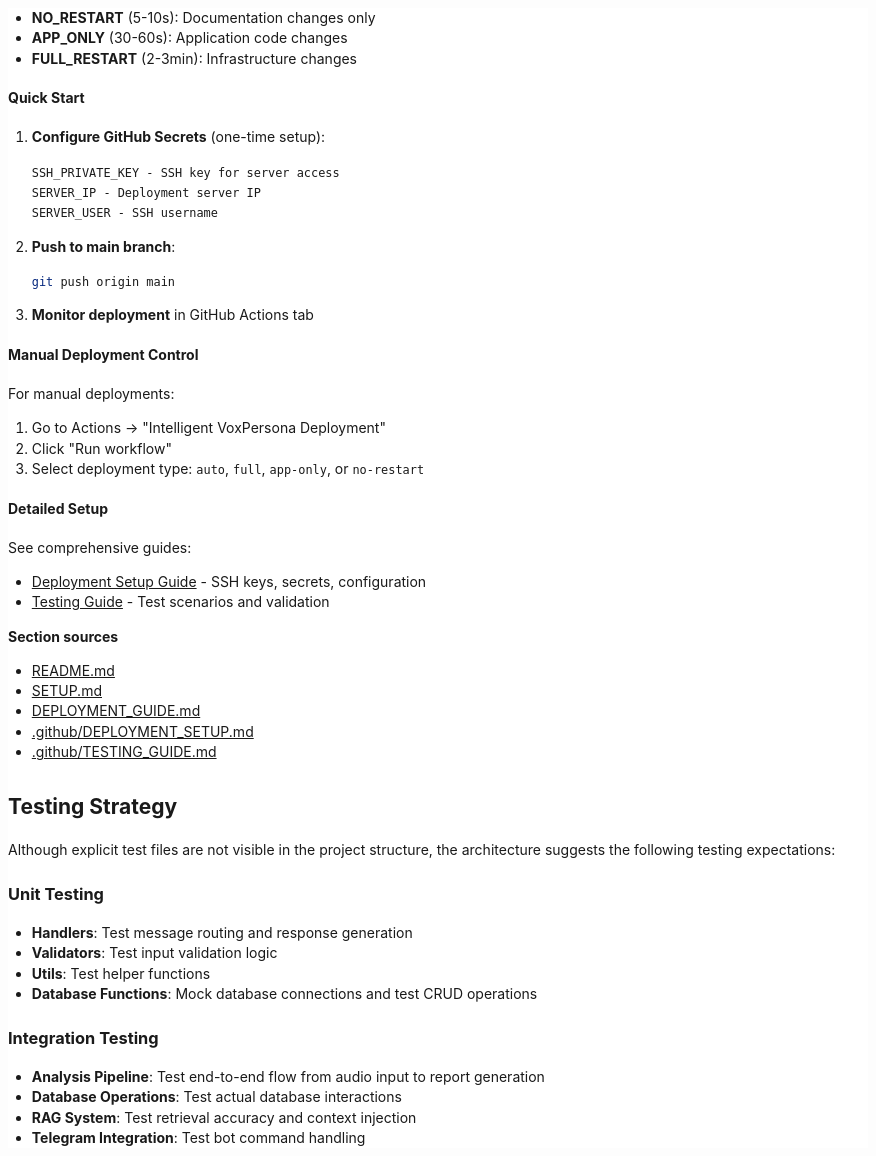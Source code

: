 - **NO_RESTART** (5-10s): Documentation changes only
- **APP_ONLY** (30-60s): Application code changes
- **FULL_RESTART** (2-3min): Infrastructure changes

#### Quick Start

1. **Configure GitHub Secrets** (one-time setup):
   ```
   SSH_PRIVATE_KEY - SSH key for server access
   SERVER_IP - Deployment server IP
   SERVER_USER - SSH username
   ```

2. **Push to main branch**:
   ```bash
   git push origin main
   ```
   
3. **Monitor deployment** in GitHub Actions tab

#### Manual Deployment Control

For manual deployments:
1. Go to Actions → "Intelligent VoxPersona Deployment"
2. Click "Run workflow"
3. Select deployment type: `auto`, `full`, `app-only`, or `no-restart`

#### Detailed Setup

See comprehensive guides:
- [Deployment Setup Guide](.github/DEPLOYMENT_SETUP.md) - SSH keys, secrets, configuration
- [Testing Guide](.github/TESTING_GUIDE.md) - Test scenarios and validation

**Section sources**
- [README.md](file://README.md#L200-L223)
- [SETUP.md](file://SETUP.md#L250-L290)
- [DEPLOYMENT_GUIDE.md](file://DEPLOYMENT_GUIDE.md#L1-L109)
- [.github/DEPLOYMENT_SETUP.md](file://.github\DEPLOYMENT_SETUP.md)
- [.github/TESTING_GUIDE.md](file://.github\TESTING_GUIDE.md)

## Testing Strategy

Although explicit test files are not visible in the project structure, the architecture suggests the following testing expectations:

### Unit Testing

- **Handlers**: Test message routing and response generation
- **Validators**: Test input validation logic
- **Utils**: Test helper functions
- **Database Functions**: Mock database connections and test CRUD operations

### Integration Testing

- **Analysis Pipeline**: Test end-to-end flow from audio input to report generation
- **Database Operations**: Test actual database interactions
- **RAG System**: Test retrieval accuracy and context injection
- **Telegram Integration**: Test bot command handling
